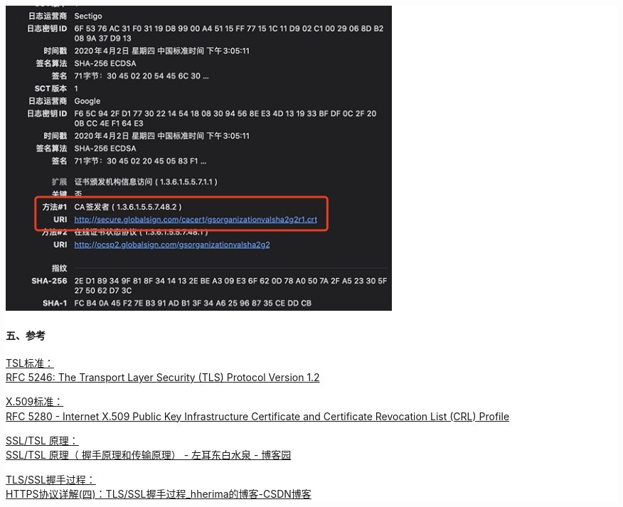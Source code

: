 ![alt text](assets/ssl/image-22.png)

#### 五、参考

[TSL标准：](https://tools.ietf.org/html/rfc5246 "TSL标准：")  
[RFC 5246: The Transport Layer Security (TLS) Protocol Version 1.2](https://tools.ietf.org/html/rfc5246 "RFC 5246: The Transport Layer Security (TLS) Protocol Version 1.2")

[X.509标准：](https://datatracker.ietf.org/doc/html/rfc5280 "X.509标准：")  
[RFC 5280 - Internet X.509 Public Key Infrastructure Certificate and Certificate Revocation List (CRL) Profile](https://datatracker.ietf.org/doc/html/rfc5280 "RFC 5280 - Internet X.509 Public Key Infrastructure Certificate and Certificate Revocation List (CRL) Profile")

[SSL/TSL 原理：](https://www.cnblogs.com/chenjingquan/p/10531305.html "SSL/TSL 原理：")  
[SSL/TSL 原理（ 握手原理和传输原理） - 左耳东白水泉 - 博客园](https://www.cnblogs.com/chenjingquan/p/10531305.html "SSL/TSL 原理（ 握手原理和传输原理） - 左耳东白水泉 - 博客园")

[TLS/SSL握手过程：](https://blog.csdn.net/hherima/article/details/52469674 "TLS/SSL握手过程：")  
[HTTPS协议详解(四)：TLS/SSL握手过程_hherima的博客-CSDN博客](https://blog.csdn.net/hherima/article/details/52469674 "HTTPS协议详解(四)：TLS/SSL握手过程_hherima的博客-CSDN博客")